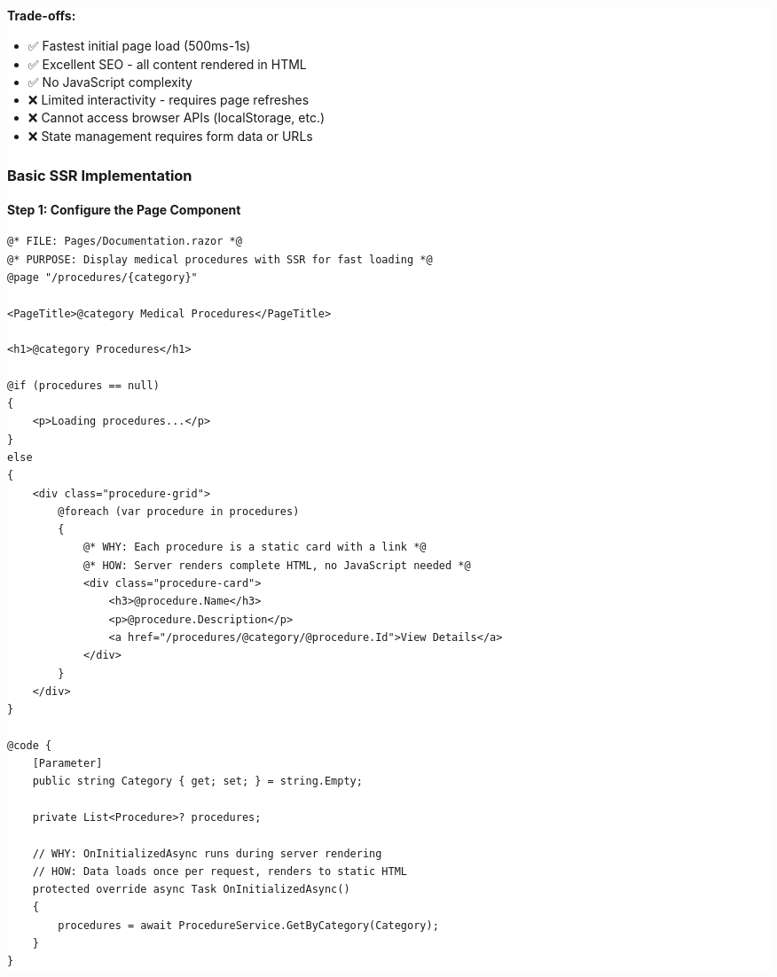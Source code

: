 **Trade-offs:**
- ✅ Fastest initial page load (500ms-1s)
- ✅ Excellent SEO - all content rendered in HTML
- ✅ No JavaScript complexity
- ❌ Limited interactivity - requires page refreshes
- ❌ Cannot access browser APIs (localStorage, etc.)
- ❌ State management requires form data or URLs

### Basic SSR Implementation

**Step 1: Configure the Page Component**

```razor
@* FILE: Pages/Documentation.razor *@
@* PURPOSE: Display medical procedures with SSR for fast loading *@
@page "/procedures/{category}"

<PageTitle>@category Medical Procedures</PageTitle>

<h1>@category Procedures</h1>

@if (procedures == null)
{
    <p>Loading procedures...</p>
}
else
{
    <div class="procedure-grid">
        @foreach (var procedure in procedures)
        {
            @* WHY: Each procedure is a static card with a link *@
            @* HOW: Server renders complete HTML, no JavaScript needed *@
            <div class="procedure-card">
                <h3>@procedure.Name</h3>
                <p>@procedure.Description</p>
                <a href="/procedures/@category/@procedure.Id">View Details</a>
            </div>
        }
    </div>
}

@code {
    [Parameter]
    public string Category { get; set; } = string.Empty;

    private List<Procedure>? procedures;

    // WHY: OnInitializedAsync runs during server rendering
    // HOW: Data loads once per request, renders to static HTML
    protected override async Task OnInitializedAsync()
    {
        procedures = await ProcedureService.GetByCategory(Category);
    }
}
```
